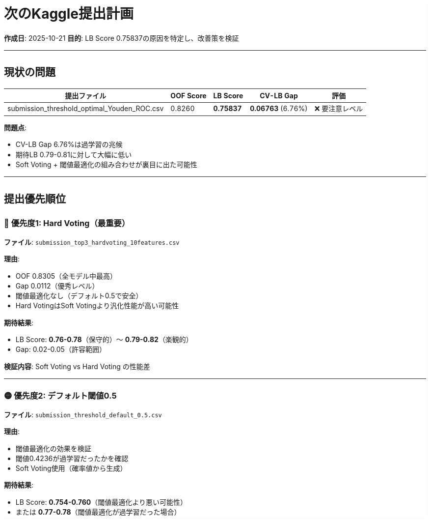 # 次のKaggle提出計画

**作成日**: 2025-10-21
**目的**: LB Score 0.75837の原因を特定し、改善策を検証

---

## 現状の問題

| 提出ファイル | OOF Score | LB Score | CV-LB Gap | 評価 |
|------------|----------|----------|-----------|------|
| submission_threshold_optimal_Youden_ROC.csv | 0.8260 | **0.75837** | **0.06763** (6.76%) | ❌ 要注意レベル |

**問題点**:
- CV-LB Gap 6.76%は過学習の兆候
- 期待LB 0.79-0.81に対して大幅に低い
- Soft Voting + 閾値最適化の組み合わせが裏目に出た可能性

---

## 提出優先順位

### 🔴 **優先度1: Hard Voting（最重要）**

**ファイル**: `submission_top3_hardvoting_10features.csv`

**理由**:
- OOF 0.8305（全モデル中最高）
- Gap 0.0112（優秀レベル）
- 閾値最適化なし（デフォルト0.5で安全）
- Hard VotingはSoft Votingより汎化性能が高い可能性

**期待結果**:
- LB Score: **0.76-0.78**（保守的）～ **0.79-0.82**（楽観的）
- Gap: 0.02-0.05（許容範囲）

**検証内容**: Soft Voting vs Hard Voting の性能差

---

### 🟡 **優先度2: デフォルト閾値0.5**

**ファイル**: `submission_threshold_default_0.5.csv`

**理由**:
- 閾値最適化の効果を検証
- 閾値0.4236が過学習だったかを確認
- Soft Voting使用（確率値から生成）

**期待結果**:
- LB Score: **0.754-0.760**（閾値最適化より悪い可能性）
- または **0.77-0.78**（閾値最適化が過学習だった場合）
